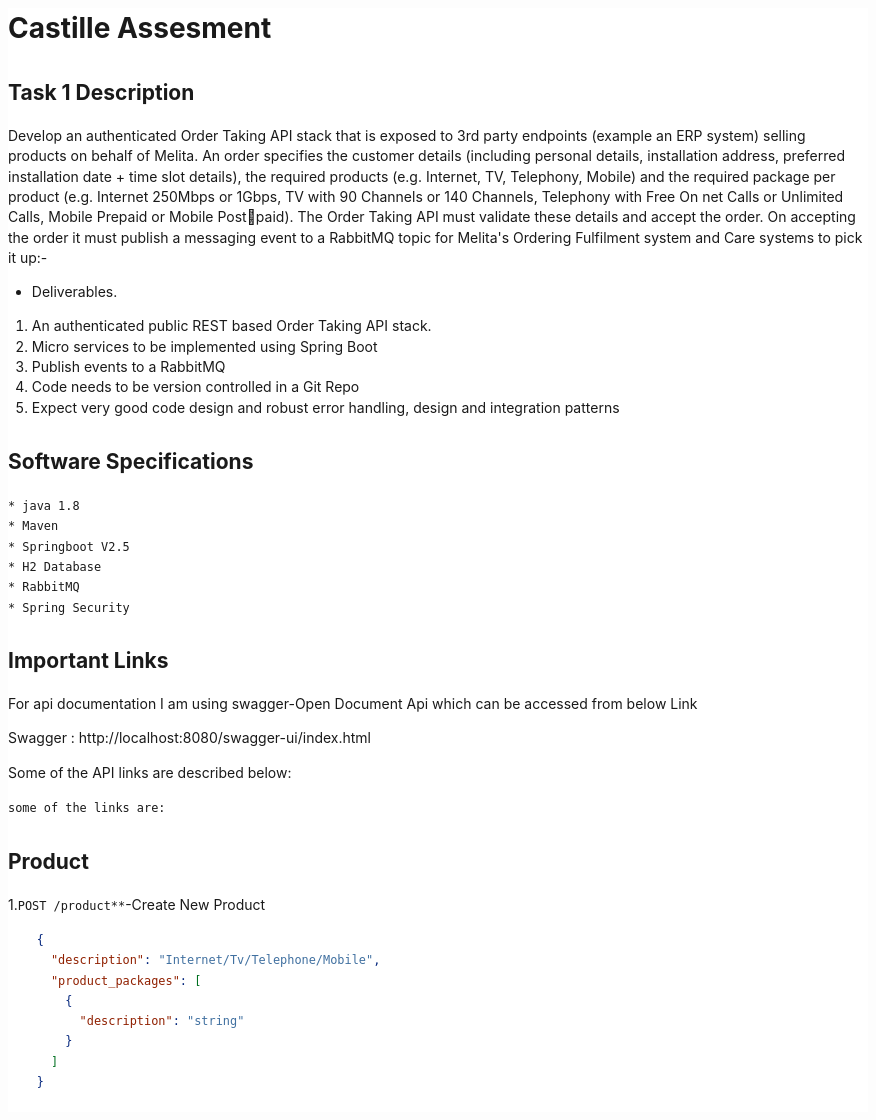 # Castille Assesment

## Task 1 Description
Develop an authenticated Order Taking API stack that is exposed to 3rd party endpoints (example an
ERP system) selling products on behalf of Melita.
An order specifies the customer details (including personal details, installation address, preferred
installation date + time slot details), the required products (e.g. Internet, TV, Telephony, Mobile) and
the required package per product (e.g. Internet 250Mbps or 1Gbps, TV with 90 Channels or 140
Channels, Telephony with Free On net Calls or Unlimited Calls, Mobile Prepaid or Mobile Postpaid). The Order Taking API must validate these details and accept the order. On accepting the
order it must publish a messaging event to a RabbitMQ topic for Melita's Ordering Fulfilment system
and Care systems to pick it up:-

* Deliverables.

1) An authenticated public REST based Order Taking API stack.
2) Micro services to be implemented using Spring Boot
3) Publish events to a RabbitMQ
4) Code needs to be version controlled in a Git Repo
5) Expect very good code design and robust error handling, design and integration patterns


## Software Specifications
    * java 1.8
    * Maven
    * Springboot V2.5
    * H2 Database
    * RabbitMQ
    * Spring Security


## Important Links
For api documentation I am using swagger-Open Document Api which can be accessed from below Link

Swagger : http://localhost:8080/swagger-ui/index.html

Some of the API links are described below:



    some of the links are:
## Product

1.```POST /product**```-Create New Product
```json        
    {
      "description": "Internet/Tv/Telephone/Mobile",
      "product_packages": [
        {
          "description": "string"
        }
      ]
    }
        
```
